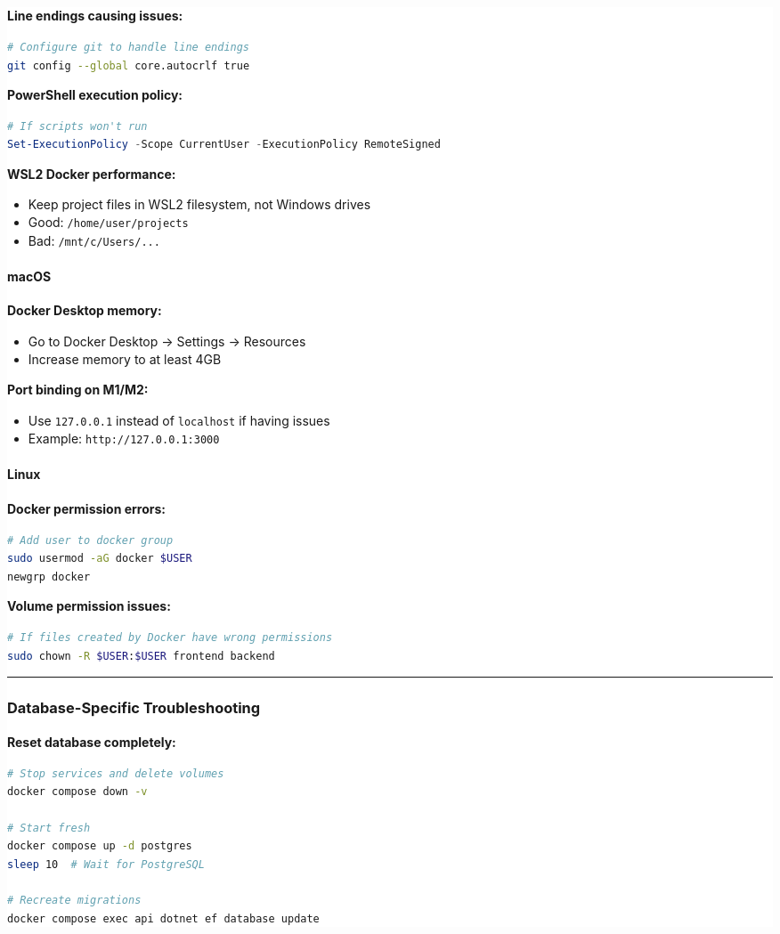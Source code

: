 **Line endings causing issues:**

```bash
# Configure git to handle line endings
git config --global core.autocrlf true
```

**PowerShell execution policy:**

```powershell
# If scripts won't run
Set-ExecutionPolicy -Scope CurrentUser -ExecutionPolicy RemoteSigned
```

**WSL2 Docker performance:**

- Keep project files in WSL2 filesystem, not Windows drives
- Good: `/home/user/projects`
- Bad: `/mnt/c/Users/...`

#### macOS

**Docker Desktop memory:**

- Go to Docker Desktop → Settings → Resources
- Increase memory to at least 4GB

**Port binding on M1/M2:**

- Use `127.0.0.1` instead of `localhost` if having issues
- Example: `http://127.0.0.1:3000`

#### Linux

**Docker permission errors:**

```bash
# Add user to docker group
sudo usermod -aG docker $USER
newgrp docker
```

**Volume permission issues:**

```bash
# If files created by Docker have wrong permissions
sudo chown -R $USER:$USER frontend backend
```

---

### Database-Specific Troubleshooting

**Reset database completely:**

```bash
# Stop services and delete volumes
docker compose down -v

# Start fresh
docker compose up -d postgres
sleep 10  # Wait for PostgreSQL

# Recreate migrations
docker compose exec api dotnet ef database update
```
